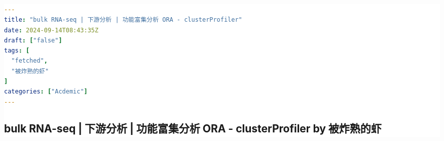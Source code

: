 ```yaml
---
title: "bulk RNA-seq | 下游分析 | 功能富集分析 ORA - clusterProfiler"
date: 2024-09-14T08:43:35Z
draft: ["false"]
tags: [
  "fetched",
  "被炸熟的虾"
]
categories: ["Acdemic"]
---
```

bulk RNA-seq | 下游分析 | 功能富集分析 ORA - clusterProfiler by 被炸熟的虾
------